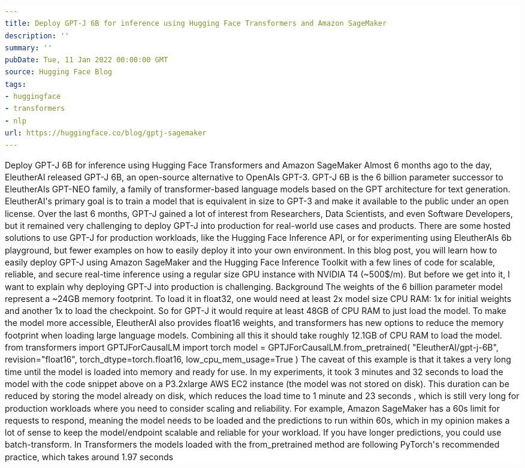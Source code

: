 ```yaml
---
title: Deploy GPT-J 6B for inference using Hugging Face Transformers and Amazon SageMaker
description: ''
summary: ''
pubDate: Tue, 11 Jan 2022 00:00:00 GMT
source: Hugging Face Blog
tags:
- huggingface
- transformers
- nlp
url: https://huggingface.co/blog/gptj-sagemaker
---
```


Deploy GPT-J 6B for inference using Hugging Face Transformers and Amazon SageMaker
Almost 6 months ago to the day, EleutherAI released GPT-J 6B, an open-source alternative to OpenAIs GPT-3. GPT-J 6B is the 6 billion parameter successor to EleutherAIs GPT-NEO family, a family of transformer-based language models based on the GPT architecture for text generation.
EleutherAI's primary goal is to train a model that is equivalent in size to GPT-3 and make it available to the public under an open license.
Over the last 6 months, GPT-J
gained a lot of interest from Researchers, Data Scientists, and even Software Developers, but it remained very challenging to deploy GPT-J
into production for real-world use cases and products.
There are some hosted solutions to use GPT-J
for production workloads, like the Hugging Face Inference API, or for experimenting using EleutherAIs 6b playground, but fewer examples on how to easily deploy it into your own environment.
In this blog post, you will learn how to easily deploy GPT-J
using Amazon SageMaker and the Hugging Face Inference Toolkit with a few lines of code for scalable, reliable, and secure real-time inference using a regular size GPU instance with NVIDIA T4 (~500$/m).
But before we get into it, I want to explain why deploying GPT-J
into production is challenging.
Background
The weights of the 6 billion parameter model represent a ~24GB memory footprint. To load it in float32, one would need at least 2x model size CPU RAM: 1x for initial weights and another 1x to load the checkpoint. So for GPT-J
it would require at least 48GB of CPU RAM to just load the model.
To make the model more accessible, EleutherAI also provides float16 weights, and transformers
has new options to reduce the memory footprint when loading large language models. Combining all this it should take roughly 12.1GB of CPU RAM to load the model.
from transformers import GPTJForCausalLM
import torch
model = GPTJForCausalLM.from_pretrained(
"EleutherAI/gpt-j-6B",
revision="float16",
torch_dtype=torch.float16,
low_cpu_mem_usage=True
)
The caveat of this example is that it takes a very long time until the model is loaded into memory and ready for use. In my experiments, it took 3 minutes and 32 seconds
to load the model with the code snippet above on a P3.2xlarge
AWS EC2 instance (the model was not stored on disk). This duration can be reduced by storing the model already on disk, which reduces the load time to 1 minute and 23 seconds
, which is still very long for production workloads where you need to consider scaling and reliability.
For example, Amazon SageMaker has a 60s limit for requests to respond, meaning the model needs to be loaded and the predictions to run within 60s, which in my opinion makes a lot of sense to keep the model/endpoint scalable and reliable for your workload. If you have longer predictions, you could use batch-transform.
In Transformers the models loaded with the from_pretrained
method are following PyTorch's recommended practice, which takes around 1.97 seconds